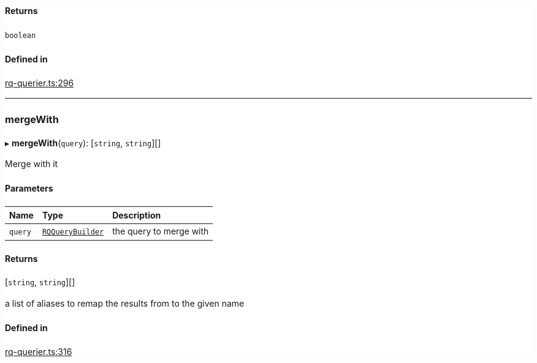 #### Returns

`boolean`

#### Defined in

[rq-querier.ts:296](https://github.com/onzag/itemize/blob/73e0c39e/rq-querier.ts#L296)

___

### mergeWith

▸ **mergeWith**(`query`): [`string`, `string`][]

Merge with it

#### Parameters

| Name | Type | Description |
| :------ | :------ | :------ |
| `query` | [`RQQueryBuilder`](rq_querier.RQQueryBuilder.md) | the query to merge with |

#### Returns

[`string`, `string`][]

a list of aliases to remap the results from to the given name

#### Defined in

[rq-querier.ts:316](https://github.com/onzag/itemize/blob/73e0c39e/rq-querier.ts#L316)
